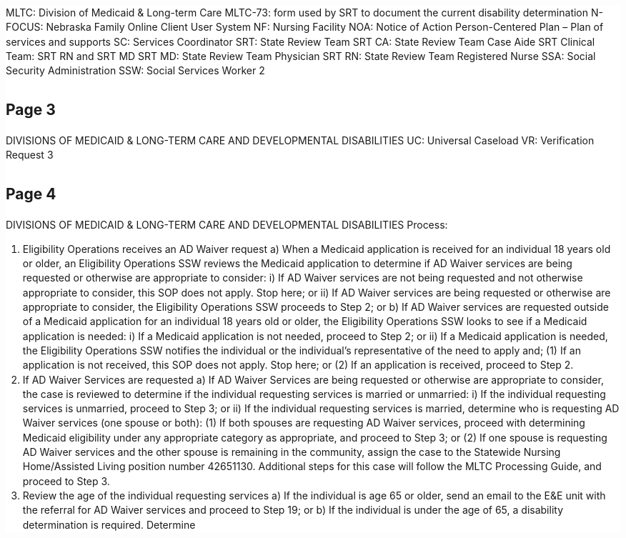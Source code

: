 MLTC: Division of Medicaid & Long-term Care
MLTC-73: form used by SRT to document the current disability determination
N-FOCUS: Nebraska Family Online Client User System
NF: Nursing Facility
NOA: Notice of Action
Person-Centered Plan – Plan of services and supports
SC: Services Coordinator
SRT: State Review Team
SRT CA: State Review Team Case Aide
SRT Clinical Team: SRT RN and SRT MD
SRT MD: State Review Team Physician
SRT RN: State Review Team Registered Nurse
SSA: Social Security Administration
SSW: Social Services Worker
2



## Page 3

DIVISIONS OF MEDICAID & LONG-TERM CARE AND DEVELOPMENTAL DISABILITIES
UC: Universal Caseload
VR: Verification Request
3



## Page 4

DIVISIONS OF MEDICAID & LONG-TERM CARE AND DEVELOPMENTAL DISABILITIES
Process:
1) Eligibility Operations receives an AD Waiver request
a) When a Medicaid application is received for an individual 18 years old or older, an
Eligibility Operations SSW reviews the Medicaid application to determine if AD Waiver
services are being requested or otherwise are appropriate to consider:
i) If AD Waiver services are not being requested and not otherwise appropriate to
consider, this SOP does not apply. Stop here; or
ii) If AD Waiver services are being requested or otherwise are appropriate to consider,
the Eligibility Operations SSW proceeds to Step 2; or
b) If AD Waiver services are requested outside of a Medicaid application for an individual
18 years old or older, the Eligibility Operations SSW looks to see if a Medicaid
application is needed:
i) If a Medicaid application is not needed, proceed to Step 2; or
ii) If a Medicaid application is needed, the Eligibility Operations SSW notifies the
individual or the individual’s representative of the need to apply and;
(1) If an application is not received, this SOP does not apply. Stop here; or
(2) If an application is received, proceed to Step 2.
2) If AD Waiver Services are requested
a) If AD Waiver Services are being requested or otherwise are appropriate to consider, the
case is reviewed to determine if the individual requesting services is married or
unmarried:
i) If the individual requesting services is unmarried, proceed to Step 3; or
ii) If the individual requesting services is married, determine who is requesting AD
Waiver services (one spouse or both):
(1) If both spouses are requesting AD Waiver services, proceed with determining
Medicaid eligibility under any appropriate category as appropriate, and proceed
to Step 3; or
(2) If one spouse is requesting AD Waiver services and the other spouse is
remaining in the community, assign the case to the Statewide Nursing
Home/Assisted Living position number 42651130. Additional steps for this case
will follow the MLTC Processing Guide, and proceed to Step 3.
3) Review the age of the individual requesting services
a) If the individual is age 65 or older, send an email to the E&E unit with the referral for AD
Waiver services and proceed to Step 19; or
b) If the individual is under the age of 65, a disability determination is required. Determine